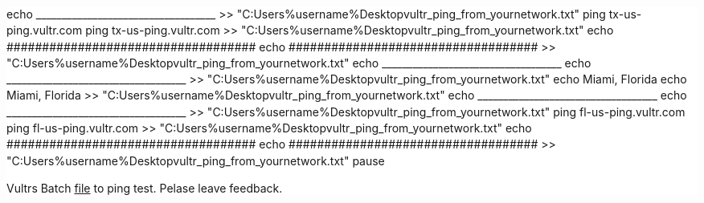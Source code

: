 echo ___________________________________ &gt;&gt; "C:Users%username%Desktopvultr_ping_from_yournetwork.txt"
ping   tx-us-ping.vultr.com 
ping   tx-us-ping.vultr.com &gt;&gt; "C:Users%username%Desktopvultr_ping_from_yournetwork.txt"
echo ###################################
echo ################################### &gt;&gt; "C:Users%username%Desktopvultr_ping_from_yournetwork.txt"
echo ___________________________________
echo ___________________________________ &gt;&gt; "C:Users%username%Desktopvultr_ping_from_yournetwork.txt"
echo    Miami, Florida 
echo    Miami, Florida   &gt;&gt; "C:Users%username%Desktopvultr_ping_from_yournetwork.txt"
echo ___________________________________
echo ___________________________________ &gt;&gt; "C:Users%username%Desktopvultr_ping_from_yournetwork.txt"
ping   fl-us-ping.vultr.com  
ping   fl-us-ping.vultr.com   &gt;&gt; "C:Users%username%Desktopvultr_ping_from_yournetwork.txt"
echo ###################################
echo ################################### &gt;&gt; "C:Users%username%Desktopvultr_ping_from_yournetwork.txt"
pause
</pre>

Vultrs Batch <a href="http://fahadahammed.com/extras/vultr_ping.bat" target="_blank" rel="noopener">file</a> to ping test. Pelase leave feedback.